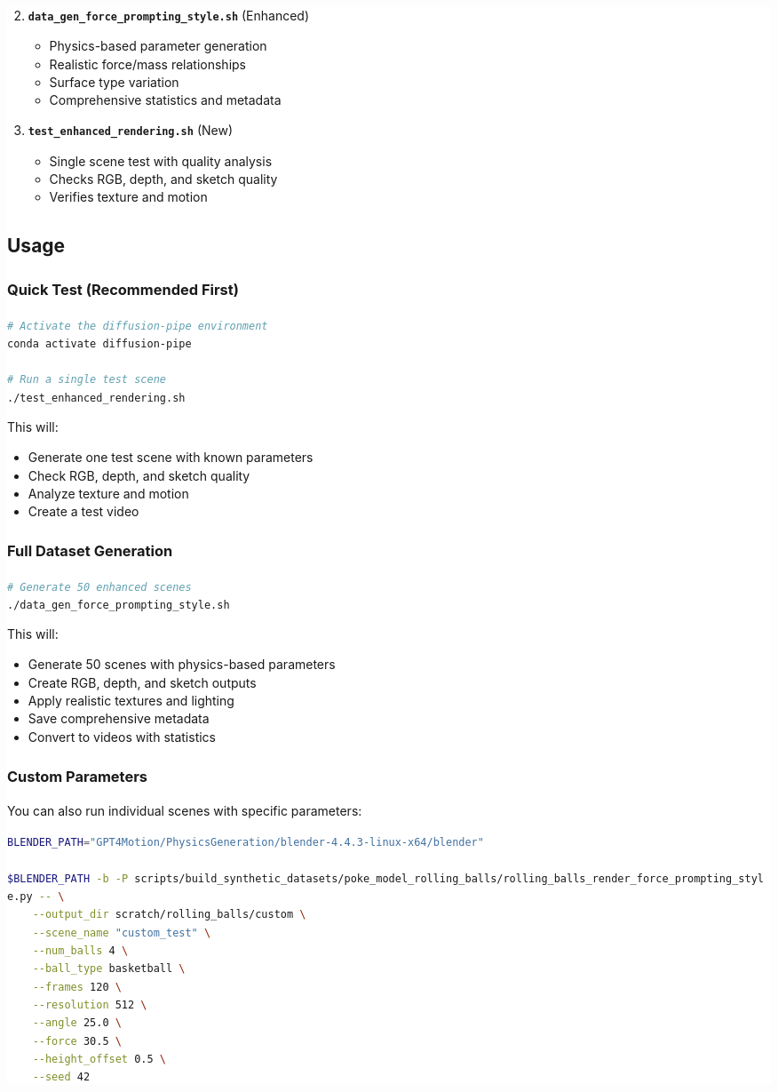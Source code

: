 2. **`data_gen_force_prompting_style.sh`** (Enhanced)
   - Physics-based parameter generation
   - Realistic force/mass relationships
   - Surface type variation
   - Comprehensive statistics and metadata

3. **`test_enhanced_rendering.sh`** (New)
   - Single scene test with quality analysis
   - Checks RGB, depth, and sketch quality
   - Verifies texture and motion

## Usage

### Quick Test (Recommended First)

```bash
# Activate the diffusion-pipe environment
conda activate diffusion-pipe

# Run a single test scene
./test_enhanced_rendering.sh
```

This will:
- Generate one test scene with known parameters
- Check RGB, depth, and sketch quality
- Analyze texture and motion
- Create a test video

### Full Dataset Generation

```bash
# Generate 50 enhanced scenes
./data_gen_force_prompting_style.sh
```

This will:
- Generate 50 scenes with physics-based parameters
- Create RGB, depth, and sketch outputs
- Apply realistic textures and lighting
- Save comprehensive metadata
- Convert to videos with statistics

### Custom Parameters

You can also run individual scenes with specific parameters:

```bash
BLENDER_PATH="GPT4Motion/PhysicsGeneration/blender-4.4.3-linux-x64/blender"

$BLENDER_PATH -b -P scripts/build_synthetic_datasets/poke_model_rolling_balls/rolling_balls_render_force_prompting_style.py -- \
    --output_dir scratch/rolling_balls/custom \
    --scene_name "custom_test" \
    --num_balls 4 \
    --ball_type basketball \
    --frames 120 \
    --resolution 512 \
    --angle 25.0 \
    --force 30.5 \
    --height_offset 0.5 \
    --seed 42
```
